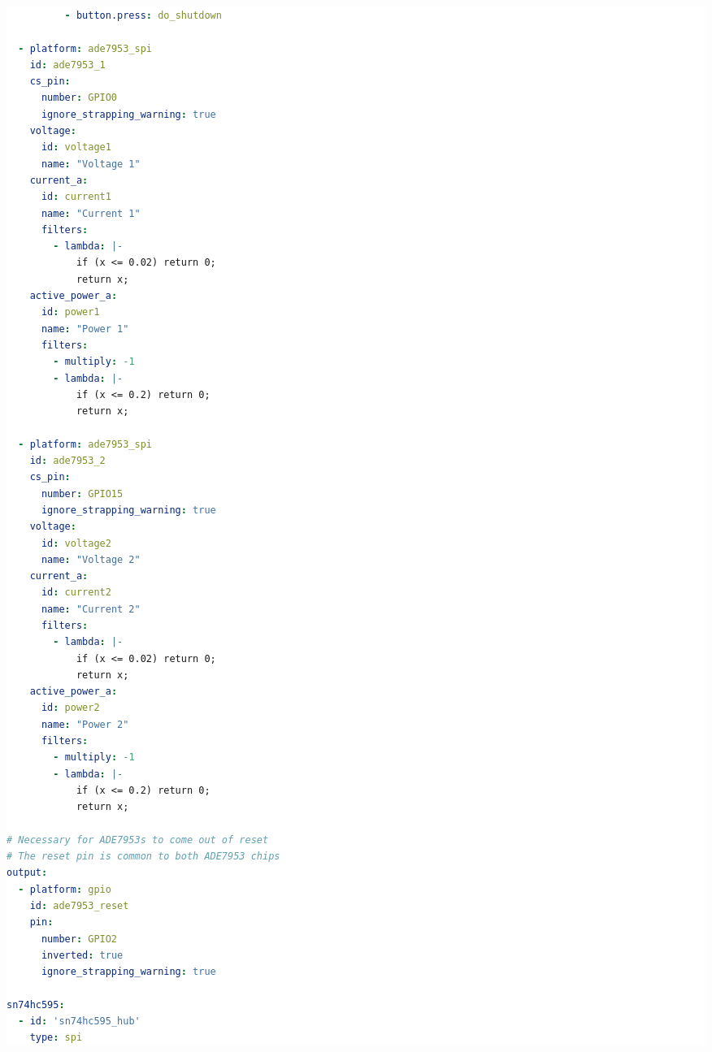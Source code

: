 ```yaml
          - button.press: do_shutdown

  - platform: ade7953_spi
    id: ade7953_1
    cs_pin:
      number: GPIO0
      ignore_strapping_warning: true
    voltage:
      id: voltage1
      name: "Voltage 1"
    current_a:
      id: current1
      name: "Current 1"
      filters:
        - lambda: |-
            if (x <= 0.02) return 0;
            return x;
    active_power_a:
      id: power1
      name: "Power 1"
      filters:
        - multiply: -1
        - lambda: |-
            if (x <= 0.2) return 0;
            return x;

  - platform: ade7953_spi
    id: ade7953_2
    cs_pin:
      number: GPIO15
      ignore_strapping_warning: true
    voltage:
      id: voltage2
      name: "Voltage 2"
    current_a:
      id: current2
      name: "Current 2"
      filters:
        - lambda: |-
            if (x <= 0.02) return 0;
            return x;
    active_power_a:
      id: power2
      name: "Power 2"
      filters:
        - multiply: -1
        - lambda: |-
            if (x <= 0.2) return 0;
            return x;

# Necessary for ADE7953s to come out of reset
# The reset pin is common to both ADE7953 chips
output:
  - platform: gpio
    id: ade7953_reset
    pin:
      number: GPIO2
      inverted: true
      ignore_strapping_warning: true

sn74hc595:
  - id: 'sn74hc595_hub'
    type: spi
```